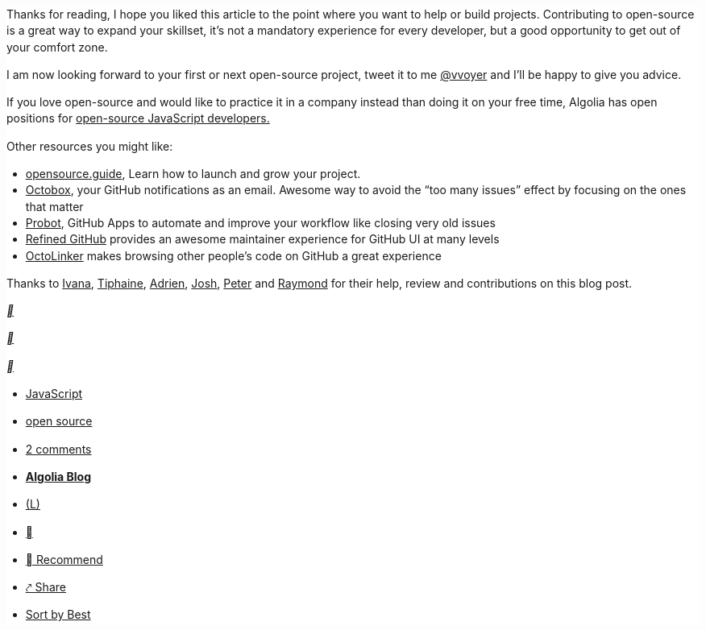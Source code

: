 Thanks for reading, I hope you liked this article to the point where you want to help or build projects. Contributing to open-source is a great way to expand your skillset, it’s not a mandatory experience for every developer, but a good opportunity to get out of your comfort zone.

I am now looking forward to your first or next open-source project, tweet it to me [@vvoyer](https://twitter.com/vvoyer) and I’ll be happy to give you advice.

If you love open-source and would like to practice it in a company instead than doing it on your free time, Algolia has open positions for [open-source JavaScript developers.](https://www.algolia.com/careers#60c7c780-1009-4030-8e44-f653fa2ebd36)

Other resources you might like:

- [opensource.guide](https://opensource.guide/), Learn how to launch and grow your project.
- [Octobox](https://octobox.io/), your GitHub notifications as an email. Awesome way to avoid the “too many issues” effect by focusing on the ones that matter
- [Probot](https://probot.github.io/), GitHub Apps to automate and improve your workflow like closing very old issues
- [Refined GitHub](https://github.com/sindresorhus/refined-github) provides an awesome maintainer experience for GitHub UI at many levels
- [OctoLinker](http://octolinker.github.io/) makes browsing other people’s code on GitHub a great experience

Thanks to [Ivana](https://twitter.com/voiceofivana), [Tiphaine](https://www.linkedin.com/in/tiphaine-gillet-01a3735b/), [Adrien](https://twitter.com/adrienjoly), [Josh](https://twitter.com/dzello), [Peter](https://twitter.com/codeharmonics) and [Raymond](https://twitter.com/rayrutjes) for their help, review and contributions on this blog post.

[**](https://www.facebook.com/sharer.php?u=https%3A%2F%2Fblog.algolia.com%2Fstart-your-open-source-career%2F&t=Start+your+open-source+career)

[**](https://twitter.com/share?text=Start+your+open-source+career&url=https%3A%2F%2Fblog.algolia.com%2Fstart-your-open-source-career%2F&via=algolia)

[**](https://www.linkedin.com/shareArticle?mini=true&url=https%3A%2F%2Fblog.algolia.com%2Fstart-your-open-source-career%2F&title=Start+your+open-source+career&source=https://blog.algolia.com/)

- [JavaScript](https://blog.algolia.com/tag/javascript/)
- [open source](https://blog.algolia.com/tag/open-source/)

- [2 comments]()
- [**Algolia Blog**](https://disqus.com/home/forums/algoliablog/)
- [(L)](https://disqus.com/embed/comments/?base=default&f=algoliablog&t_i=7200%20https%3A%2F%2Fblog.algolia.com%2F%3Fp%3D7200&t_u=https%3A%2F%2Fblog.algolia.com%2Fstart-your-open-source-career%2F&t_e=Start%20your%20open-source%20career&t_d=Start%20your%20open-source%20career%20-%20Milliseconds%20Matter&t_t=Start%20your%20open-source%20career&s_o=default&l=#)
- [](https://disqus.com/home/inbox/)
- [ Recommend](https://disqus.com/embed/comments/?base=default&f=algoliablog&t_i=7200%20https%3A%2F%2Fblog.algolia.com%2F%3Fp%3D7200&t_u=https%3A%2F%2Fblog.algolia.com%2Fstart-your-open-source-career%2F&t_e=Start%20your%20open-source%20career&t_d=Start%20your%20open-source%20career%20-%20Milliseconds%20Matter&t_t=Start%20your%20open-source%20career&s_o=default&l=#)
- [⤤  Share](https://disqus.com/embed/comments/?base=default&f=algoliablog&t_i=7200%20https%3A%2F%2Fblog.algolia.com%2F%3Fp%3D7200&t_u=https%3A%2F%2Fblog.algolia.com%2Fstart-your-open-source-career%2F&t_e=Start%20your%20open-source%20career&t_d=Start%20your%20open-source%20career%20-%20Milliseconds%20Matter&t_t=Start%20your%20open-source%20career&s_o=default&l=#)
- [Sort by Best](https://disqus.com/embed/comments/?base=default&f=algoliablog&t_i=7200%20https%3A%2F%2Fblog.algolia.com%2F%3Fp%3D7200&t_u=https%3A%2F%2Fblog.algolia.com%2Fstart-your-open-source-career%2F&t_e=Start%20your%20open-source%20career&t_d=Start%20your%20open-source%20career%20-%20Milliseconds%20Matter&t_t=Start%20your%20open-source%20career&s_o=default&l=#)
